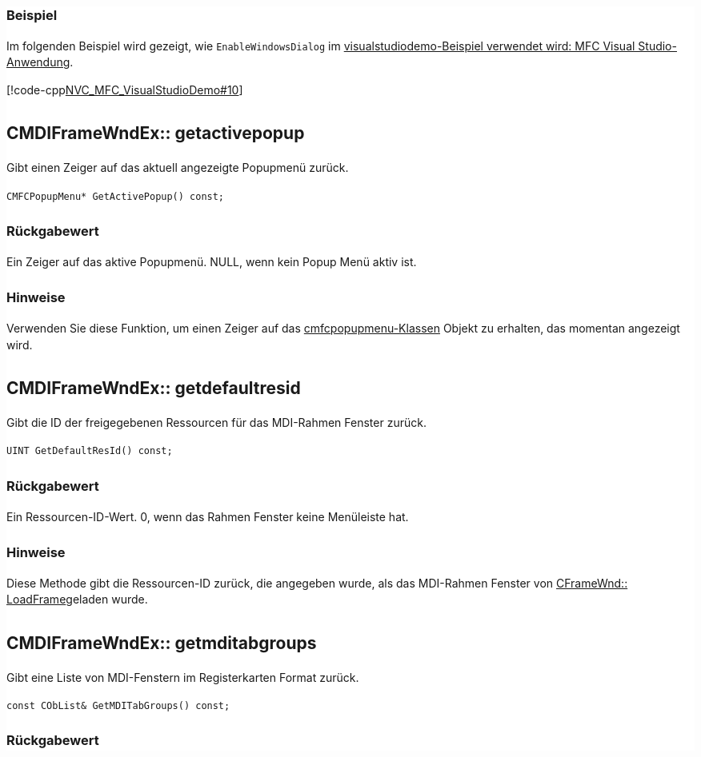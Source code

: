 ### <a name="example"></a>Beispiel

Im folgenden Beispiel wird gezeigt, wie `EnableWindowsDialog` im [visualstudiodemo-Beispiel verwendet wird: MFC Visual Studio-Anwendung](../../overview/visual-cpp-samples.md).

[!code-cpp[NVC_MFC_VisualStudioDemo#10](../../mfc/codesnippet/cpp/cmdiframewndex-class_10.cpp)]

## <a name="cmdiframewndexgetactivepopup"></a><a name="getactivepopup"></a>CMDIFrameWndEx:: getactivepopup

Gibt einen Zeiger auf das aktuell angezeigte Popupmenü zurück.

```
CMFCPopupMenu* GetActivePopup() const;
```

### <a name="return-value"></a>Rückgabewert

Ein Zeiger auf das aktive Popupmenü. NULL, wenn kein Popup Menü aktiv ist.

### <a name="remarks"></a>Hinweise

Verwenden Sie diese Funktion, um einen Zeiger auf das [cmfcpopupmenu-Klassen](../../mfc/reference/cmfcpopupmenu-class.md) Objekt zu erhalten, das momentan angezeigt wird.

## <a name="cmdiframewndexgetdefaultresid"></a><a name="getdefaultresid"></a>CMDIFrameWndEx:: getdefaultresid

Gibt die ID der freigegebenen Ressourcen für das MDI-Rahmen Fenster zurück.

```
UINT GetDefaultResId() const;
```

### <a name="return-value"></a>Rückgabewert

Ein Ressourcen-ID-Wert. 0, wenn das Rahmen Fenster keine Menüleiste hat.

### <a name="remarks"></a>Hinweise

Diese Methode gibt die Ressourcen-ID zurück, die angegeben wurde, als das MDI-Rahmen Fenster von [CFrameWnd:: LoadFrame](../../mfc/reference/cframewnd-class.md#loadframe)geladen wurde.

## <a name="cmdiframewndexgetmditabgroups"></a><a name="getmditabgroups"></a>CMDIFrameWndEx:: getmditabgroups

Gibt eine Liste von MDI-Fenstern im Registerkarten Format zurück.

```
const CObList& GetMDITabGroups() const;
```

### <a name="return-value"></a>Rückgabewert
